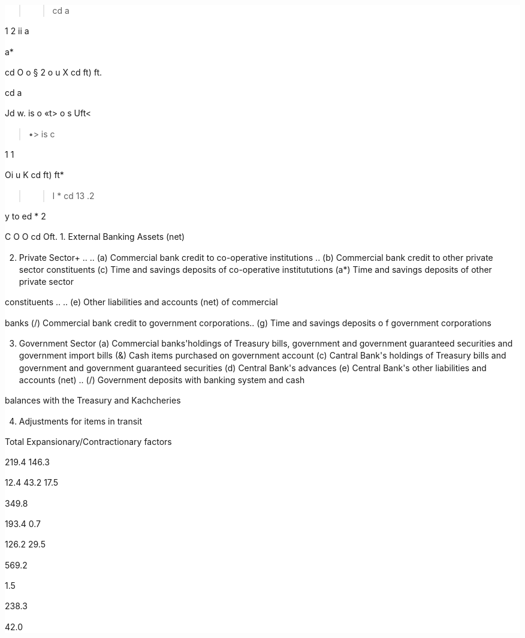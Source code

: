 >> cd a

1 2 ii a

a*

cd O o § 2 o u X cd ft) ft.

>>

cd a

Jd w. is o «t> o s Uft<

>•> is c

1 1

Oi u K cd ft) ft*

>> I * cd 13 .2

y to ed * 2

C O O cd Oft. 1. External Banking Assets (net)

2. Private Sector+ .. .. (a) Commercial bank credit to co-operative institutions .. (b) Commercial bank credit to other private sector constituents (c) Time and savings deposits of co-operative institututions (a*) Time and savings deposits of other private sector

constituents .. .. (e) Other liabilities and accounts (net) of commercial

banks (/) Commercial bank credit to government corporations.. (g) Time and savings deposits o f government corporations

3. Government Sector (a) Commercial banks'holdings of Treasury bills, government and government guaranteed securities and government import bills (&) Cash items purchased on government account (c) Cantral Bank's holdings of Treasury bills and govern­ment and government guaranteed securities (d) Central Bank's advances (e) Central Bank's other liabilities and accounts (net) .. (/) Government deposits with banking system and cash

balances with the Treasury and Kachcheries

4. Adjustments for items in transit

Total Expansionary/Contractionary factors

219.4 146.3

12.4 43.2 17.5

349.8

193.4 0.7

126.2 29.5

569.2

1.5

238.3

42.0
